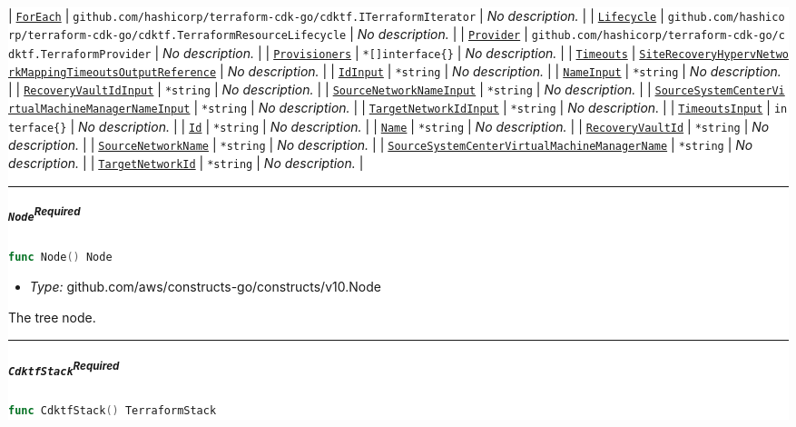 | <code><a href="#@cdktf/provider-azurerm.siteRecoveryHypervNetworkMapping.SiteRecoveryHypervNetworkMapping.property.forEach">ForEach</a></code> | <code>github.com/hashicorp/terraform-cdk-go/cdktf.ITerraformIterator</code> | *No description.* |
| <code><a href="#@cdktf/provider-azurerm.siteRecoveryHypervNetworkMapping.SiteRecoveryHypervNetworkMapping.property.lifecycle">Lifecycle</a></code> | <code>github.com/hashicorp/terraform-cdk-go/cdktf.TerraformResourceLifecycle</code> | *No description.* |
| <code><a href="#@cdktf/provider-azurerm.siteRecoveryHypervNetworkMapping.SiteRecoveryHypervNetworkMapping.property.provider">Provider</a></code> | <code>github.com/hashicorp/terraform-cdk-go/cdktf.TerraformProvider</code> | *No description.* |
| <code><a href="#@cdktf/provider-azurerm.siteRecoveryHypervNetworkMapping.SiteRecoveryHypervNetworkMapping.property.provisioners">Provisioners</a></code> | <code>*[]interface{}</code> | *No description.* |
| <code><a href="#@cdktf/provider-azurerm.siteRecoveryHypervNetworkMapping.SiteRecoveryHypervNetworkMapping.property.timeouts">Timeouts</a></code> | <code><a href="#@cdktf/provider-azurerm.siteRecoveryHypervNetworkMapping.SiteRecoveryHypervNetworkMappingTimeoutsOutputReference">SiteRecoveryHypervNetworkMappingTimeoutsOutputReference</a></code> | *No description.* |
| <code><a href="#@cdktf/provider-azurerm.siteRecoveryHypervNetworkMapping.SiteRecoveryHypervNetworkMapping.property.idInput">IdInput</a></code> | <code>*string</code> | *No description.* |
| <code><a href="#@cdktf/provider-azurerm.siteRecoveryHypervNetworkMapping.SiteRecoveryHypervNetworkMapping.property.nameInput">NameInput</a></code> | <code>*string</code> | *No description.* |
| <code><a href="#@cdktf/provider-azurerm.siteRecoveryHypervNetworkMapping.SiteRecoveryHypervNetworkMapping.property.recoveryVaultIdInput">RecoveryVaultIdInput</a></code> | <code>*string</code> | *No description.* |
| <code><a href="#@cdktf/provider-azurerm.siteRecoveryHypervNetworkMapping.SiteRecoveryHypervNetworkMapping.property.sourceNetworkNameInput">SourceNetworkNameInput</a></code> | <code>*string</code> | *No description.* |
| <code><a href="#@cdktf/provider-azurerm.siteRecoveryHypervNetworkMapping.SiteRecoveryHypervNetworkMapping.property.sourceSystemCenterVirtualMachineManagerNameInput">SourceSystemCenterVirtualMachineManagerNameInput</a></code> | <code>*string</code> | *No description.* |
| <code><a href="#@cdktf/provider-azurerm.siteRecoveryHypervNetworkMapping.SiteRecoveryHypervNetworkMapping.property.targetNetworkIdInput">TargetNetworkIdInput</a></code> | <code>*string</code> | *No description.* |
| <code><a href="#@cdktf/provider-azurerm.siteRecoveryHypervNetworkMapping.SiteRecoveryHypervNetworkMapping.property.timeoutsInput">TimeoutsInput</a></code> | <code>interface{}</code> | *No description.* |
| <code><a href="#@cdktf/provider-azurerm.siteRecoveryHypervNetworkMapping.SiteRecoveryHypervNetworkMapping.property.id">Id</a></code> | <code>*string</code> | *No description.* |
| <code><a href="#@cdktf/provider-azurerm.siteRecoveryHypervNetworkMapping.SiteRecoveryHypervNetworkMapping.property.name">Name</a></code> | <code>*string</code> | *No description.* |
| <code><a href="#@cdktf/provider-azurerm.siteRecoveryHypervNetworkMapping.SiteRecoveryHypervNetworkMapping.property.recoveryVaultId">RecoveryVaultId</a></code> | <code>*string</code> | *No description.* |
| <code><a href="#@cdktf/provider-azurerm.siteRecoveryHypervNetworkMapping.SiteRecoveryHypervNetworkMapping.property.sourceNetworkName">SourceNetworkName</a></code> | <code>*string</code> | *No description.* |
| <code><a href="#@cdktf/provider-azurerm.siteRecoveryHypervNetworkMapping.SiteRecoveryHypervNetworkMapping.property.sourceSystemCenterVirtualMachineManagerName">SourceSystemCenterVirtualMachineManagerName</a></code> | <code>*string</code> | *No description.* |
| <code><a href="#@cdktf/provider-azurerm.siteRecoveryHypervNetworkMapping.SiteRecoveryHypervNetworkMapping.property.targetNetworkId">TargetNetworkId</a></code> | <code>*string</code> | *No description.* |

---

##### `Node`<sup>Required</sup> <a name="Node" id="@cdktf/provider-azurerm.siteRecoveryHypervNetworkMapping.SiteRecoveryHypervNetworkMapping.property.node"></a>

```go
func Node() Node
```

- *Type:* github.com/aws/constructs-go/constructs/v10.Node

The tree node.

---

##### `CdktfStack`<sup>Required</sup> <a name="CdktfStack" id="@cdktf/provider-azurerm.siteRecoveryHypervNetworkMapping.SiteRecoveryHypervNetworkMapping.property.cdktfStack"></a>

```go
func CdktfStack() TerraformStack
```
